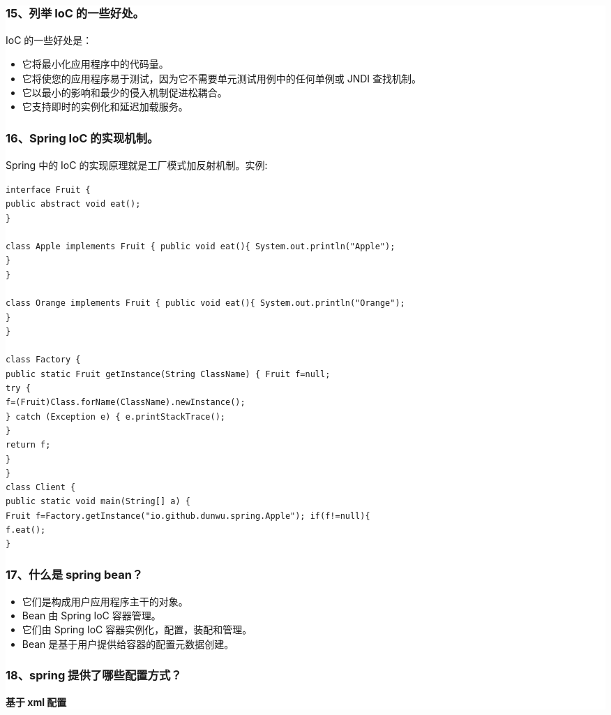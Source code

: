 
### 15、列举 IoC 的一些好处。

IoC 的一些好处是：
- 它将最小化应用程序中的代码量。
- 它将使您的应用程序易于测试，因为它不需要单元测试用例中的任何单例或 JNDI 查找机制。
- 它以最小的影响和最少的侵入机制促进松耦合。
- 它支持即时的实例化和延迟加载服务。


### 16、Spring IoC 的实现机制。

Spring 中的 IoC 的实现原理就是工厂模式加反射机制。实例:
```
interface Fruit {
public abstract void eat();
}

class Apple implements Fruit { public void eat(){ System.out.println("Apple");
}
}

class Orange implements Fruit { public void eat(){ System.out.println("Orange");
}
}

class Factory {
public static Fruit getInstance(String ClassName) { Fruit f=null;
try {
f=(Fruit)Class.forName(ClassName).newInstance();
} catch (Exception e) { e.printStackTrace();
}
return f;
}
}
class Client {
public static void main(String[] a) {
Fruit f=Factory.getInstance("io.github.dunwu.spring.Apple"); if(f!=null){
f.eat();
}
```

### 17、什么是 spring bean？
- 它们是构成用户应用程序主干的对象。
- Bean 由 Spring IoC 容器管理。
- 它们由 Spring IoC 容器实例化，配置，装配和管理。
- Bean 是基于用户提供给容器的配置元数据创建。


### 18、spring 提供了哪些配置方式？

**基于 xml 配置**

